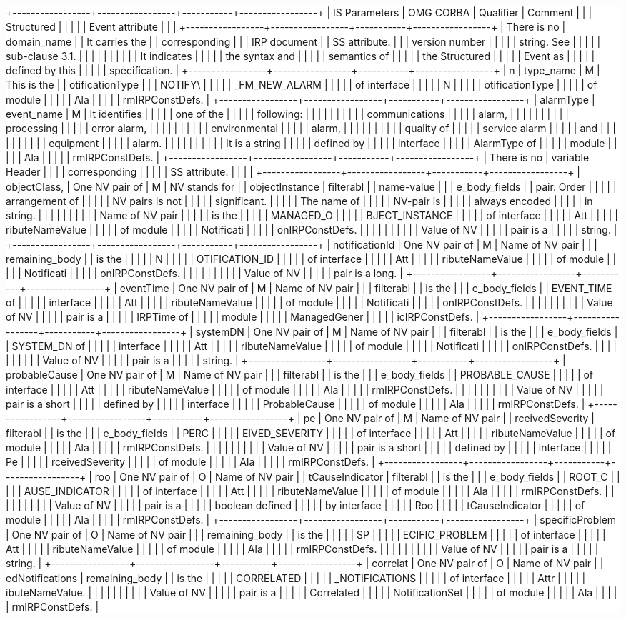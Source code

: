 +-----------------+-----------------+-----------+-----------------+ | IS Parameters | OMG CORBA | Qualifier | Comment | | | Structured | | | | | Event attribute | | | +-----------------+-----------------+-----------+-----------------+ | There is no | domain_name | | It carries the | | corresponding | | | IRP document | | SS attribute. | | | version number | | | | | string. See | | | | | sub-clause 3.1. | | | | | | | | | | It indicates | | | | | the syntax and | | | | | semantics of | | | | | the Structured | | | | | Event as | | | | | defined by this | | | | | specification. | +-----------------+-----------------+-----------+-----------------+ | n | type_name | M | This is the | | otificationType | | | NOTIFY\ | | | | | _FM_NEW_ALARM | | | | | of interface | | | | | N | | | | | otificationType | | | | | of module | | | | | Ala | | | | | rmIRPConstDefs. | +-----------------+-----------------+-----------+-----------------+ | alarmType | event_name | M | It identifies | | | | | one of the | | | | | following: | | | | | | | | | | communications | | | | | alarm, | | | | | | | | | | processing | | | | | error alarm, | | | | | | | | | | environmental | | | | | alarm, | | | | | | | | | | quality of | | | | | service alarm | | | | | and | | | | | | | | | | equipment | | | | | alarm. | | | | | | | | | | It is a string | | | | | defined by | | | | | interface | | | | | AlarmType of | | | | | module | | | | | Ala | | | | | rmIRPConstDefs. | +-----------------+-----------------+-----------+-----------------+ | There is no | variable Header | | | | corresponding | | | | | SS attribute. | | | | +-----------------+-----------------+-----------+-----------------+ | objectClass, | One NV pair of | M | NV stands for | | objectInstance | filterabl | | name-value | | | e_body_fields | | pair. Order | | | | | arrangement of | | | | | NV pairs is not | | | | | significant. | | | | | The name of | | | | | NV-pair is | | | | | always encoded | | | | | in string. | | | | | | | | | | Name of NV pair | | | | | is the | | | | | MANAGED_O | | | | | BJECT_INSTANCE | | | | | of interface | | | | | Att | | | | | ributeNameValue | | | | | of module | | | | | Notificati | | | | | onIRPConstDefs. | | | | | | | | | | Value of NV | | | | | pair is a | | | | | string. | +-----------------+-----------------+-----------+-----------------+ | notificationId | One NV pair of | M | Name of NV pair | | | remaining_body | | is the | | | | | N | | | | | OTIFICATION_ID | | | | | of interface | | | | | Att | | | | | ributeNameValue | | | | | of module | | | | | Notificati | | | | | onIRPConstDefs. | | | | | | | | | | Value of NV | | | | | pair is a long. | +-----------------+-----------------+-----------+-----------------+ | eventTime | One NV pair of | M | Name of NV pair | | | filterabl | | is the | | | e_body_fields | | EVENT_TIME of | | | | | interface | | | | | Att | | | | | ributeNameValue | | | | | of module | | | | | Notificati | | | | | onIRPConstDefs. | | | | | | | | | | Value of NV | | | | | pair is a | | | | | IRPTime of | | | | | module | | | | | ManagedGener | | | | | icIRPConstDefs. | +-----------------+-----------------+-----------+-----------------+ | systemDN | One NV pair of | M | Name of NV pair | | | filterabl | | is the | | | e_body_fields | | SYSTEM_DN of | | | | | interface | | | | | Att | | | | | ributeNameValue | | | | | of module | | | | | Notificati | | | | | onIRPConstDefs. | | | | | | | | | | Value of NV | | | | | pair is a | | | | | string. | +-----------------+-----------------+-----------+-----------------+ | probableCause | One NV pair of | M | Name of NV pair | | | filterabl | | is the | | | e_body_fields | | PROBABLE_CAUSE | | | | | of interface | | | | | Att | | | | | ributeNameValue | | | | | of module | | | | | Ala | | | | | rmIRPConstDefs. | | | | | | | | | | Value of NV | | | | | pair is a short | | | | | defined by | | | | | interface | | | | | ProbableCause | | | | | of module | | | | | Ala | | | | | rmIRPConstDefs. | +-----------------+-----------------+-----------+-----------------+ | pe | One NV pair of | M | Name of NV pair | | rceivedSeverity | filterabl | | is the | | | e_body_fields | | PERC | | | | | EIVED_SEVERITY | | | | | of interface | | | | | Att | | | | | ributeNameValue | | | | | of module | | | | | Ala | | | | | rmIRPConstDefs. | | | | | | | | | | Value of NV | | | | | pair is a short | | | | | defined by | | | | | interface | | | | | Pe | | | | | rceivedSeverity | | | | | of module | | | | | Ala | | | | | rmIRPConstDefs. | +-----------------+-----------------+-----------+-----------------+ | roo | One NV pair of | O | Name of NV pair | | tCauseIndicator | filterabl | | is the | | | e_body_fields | | ROOT_C | | | | | AUSE_INDICATOR | | | | | of interface | | | | | Att | | | | | ributeNameValue | | | | | of module | | | | | Ala | | | | | rmIRPConstDefs. | | | | | | | | | | Value of NV | | | | | pair is a | | | | | boolean defined | | | | | by interface | | | | | Roo | | | | | tCauseIndicator | | | | | of module | | | | | Ala | | | | | rmIRPConstDefs. | +-----------------+-----------------+-----------+-----------------+ | specificProblem | One NV pair of | O | Name of NV pair | | | remaining_body | | is the | | | | | SP | | | | | ECIFIC_PROBLEM | | | | | of interface | | | | | Att | | | | | ributeNameValue | | | | | of module | | | | | Ala | | | | | rmIRPConstDefs. | | | | | | | | | | Value of NV | | | | | pair is a | | | | | string. | +-----------------+-----------------+-----------+-----------------+ | correlat | One NV pair of | O | Name of NV pair | | edNotifications | remaining_body | | is the | | | | | CORRELATED | | | | | _NOTIFICATIONS | | | | | of interface | | | | | Attr | | | | | ibuteNameValue. | | | | | | | | | | Value of NV | | | | | pair is a | | | | | Correlated | | | | | NotificationSet | | | | | of module | | | | | Ala | | | | | rmIRPConstDefs. |